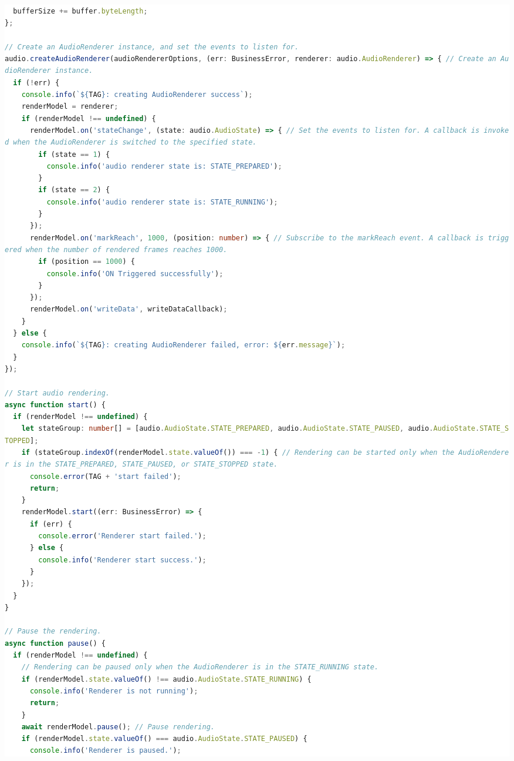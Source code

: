 ```ts
  bufferSize += buffer.byteLength;
};

// Create an AudioRenderer instance, and set the events to listen for.
audio.createAudioRenderer(audioRendererOptions, (err: BusinessError, renderer: audio.AudioRenderer) => { // Create an AudioRenderer instance.
  if (!err) {
    console.info(`${TAG}: creating AudioRenderer success`);
    renderModel = renderer;
    if (renderModel !== undefined) {
      renderModel.on('stateChange', (state: audio.AudioState) => { // Set the events to listen for. A callback is invoked when the AudioRenderer is switched to the specified state.
        if (state == 1) {
          console.info('audio renderer state is: STATE_PREPARED');
        }
        if (state == 2) {
          console.info('audio renderer state is: STATE_RUNNING');
        }
      });
      renderModel.on('markReach', 1000, (position: number) => { // Subscribe to the markReach event. A callback is triggered when the number of rendered frames reaches 1000.
        if (position == 1000) {
          console.info('ON Triggered successfully');
        }
      });
      renderModel.on('writeData', writeDataCallback);
    }
  } else {
    console.info(`${TAG}: creating AudioRenderer failed, error: ${err.message}`);
  }
});

// Start audio rendering.
async function start() {
  if (renderModel !== undefined) {
    let stateGroup: number[] = [audio.AudioState.STATE_PREPARED, audio.AudioState.STATE_PAUSED, audio.AudioState.STATE_STOPPED];
    if (stateGroup.indexOf(renderModel.state.valueOf()) === -1) { // Rendering can be started only when the AudioRenderer is in the STATE_PREPARED, STATE_PAUSED, or STATE_STOPPED state.
      console.error(TAG + 'start failed');
      return;
    }
    renderModel.start((err: BusinessError) => {
      if (err) {
        console.error('Renderer start failed.');
      } else {
        console.info('Renderer start success.');
      }
    });
  }
}

// Pause the rendering.
async function pause() {
  if (renderModel !== undefined) {
    // Rendering can be paused only when the AudioRenderer is in the STATE_RUNNING state.
    if (renderModel.state.valueOf() !== audio.AudioState.STATE_RUNNING) {
      console.info('Renderer is not running');
      return;
    }
    await renderModel.pause(); // Pause rendering.
    if (renderModel.state.valueOf() === audio.AudioState.STATE_PAUSED) {
      console.info('Renderer is paused.');
```